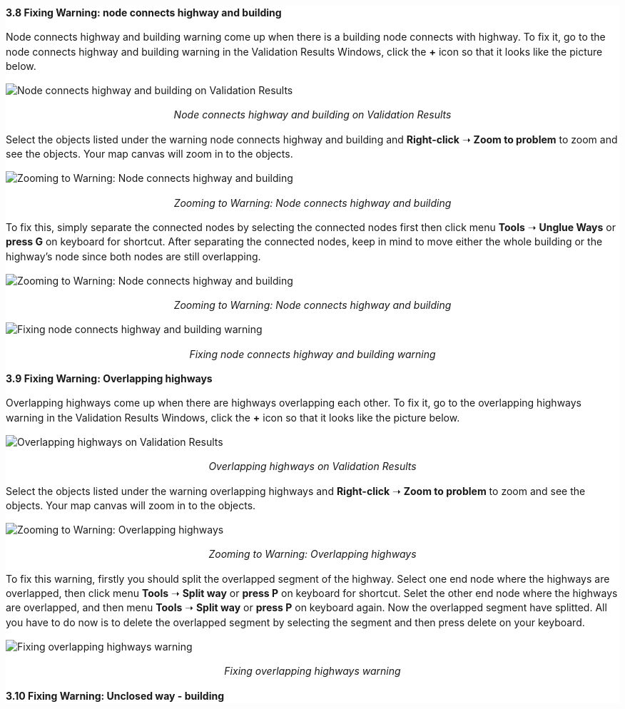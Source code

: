 
**3.8 Fixing Warning: node connects highway and building**

Node connects highway and building warning come up when there is a building node connects with highway. To fix it, go to the node connects highway and building warning in the Validation Results Windows, click the **+** icon so that it looks like the picture below.

 ![Node connects highway and building  on Validation Results](/images/validation/validation_32.png "Node connects highway and building  on Validation Results")
 <p align="center"><i>Node connects highway and building  on Validation Results</i></p>

Select the objects listed under the warning node connects highway and building and **Right-click** ➝ **Zoom to problem** to zoom and see the objects. Your map canvas will zoom in to the objects.

 ![Zooming to Warning: Node connects highway and building](/images/validation/validation_33.png "Zooming to Warning: Node connects highway and building")
 <p align="center"><i>Zooming to Warning: Node connects highway and building</i></p>

To fix this, simply separate the connected nodes by selecting the connected nodes first then click menu **Tools** ➝ **Unglue Ways** or **press G** on keyboard for shortcut. After separating the connected nodes, keep in mind to move either the whole building or the highway’s node since both nodes are still overlapping.

 ![Zooming to Warning: Node connects highway and building](/images/validation/validation_34.png "Zooming to Warning: Node connects highway and building")
 <p align="center"><i>Zooming to Warning: Node connects highway and building</i></p>

 ![Fixing node connects highway and building warning](/images/validation/validation_35.png "Fixing node connects highway and building warning")
 <p align="center"><i>Fixing node connects highway and building warning</i></p>


**3.9 Fixing Warning: Overlapping highways**

Overlapping highways come up when there are highways overlapping each other. To fix it, go to the overlapping highways warning in the Validation Results Windows, click the **+** icon so that it looks like the picture below.

 ![Overlapping highways on Validation Results](/images/validation/validation_36.png "Overlapping highways on Validation Results")
 <p align="center"><i>Overlapping highways on Validation Results</i></p>

Select the objects listed under the warning overlapping highways and **Right-click** ➝ **Zoom to problem** to zoom and see the objects. Your map canvas will zoom in to the objects.

 ![Zooming to Warning: Overlapping highways](/images/validation/validation_37.png "Zooming to Warning: Overlapping highways")
 <p align="center"><i>Zooming to Warning: Overlapping highways</i></p>

To fix this warning, firstly you should split the overlapped segment of the highway. Select one end node where the highways are overlapped, then click menu **Tools** ➝ **Split way** or **press P** on keyboard for shortcut. Selet the other end node where the highways are overlapped, and then menu **Tools** ➝ **Split way** or **press P** on keyboard again. Now the overlapped segment have splitted. All you have to do now is to delete the overlapped segment by selecting the segment and then press delete on your keyboard.

 ![Fixing overlapping highways warning](/images/validation/validation_38.png "Fixing overlapping highways warning")
 <p align="center"><i>Fixing overlapping highways warning</i></p>


**3.10 Fixing Warning: Unclosed way - building**
